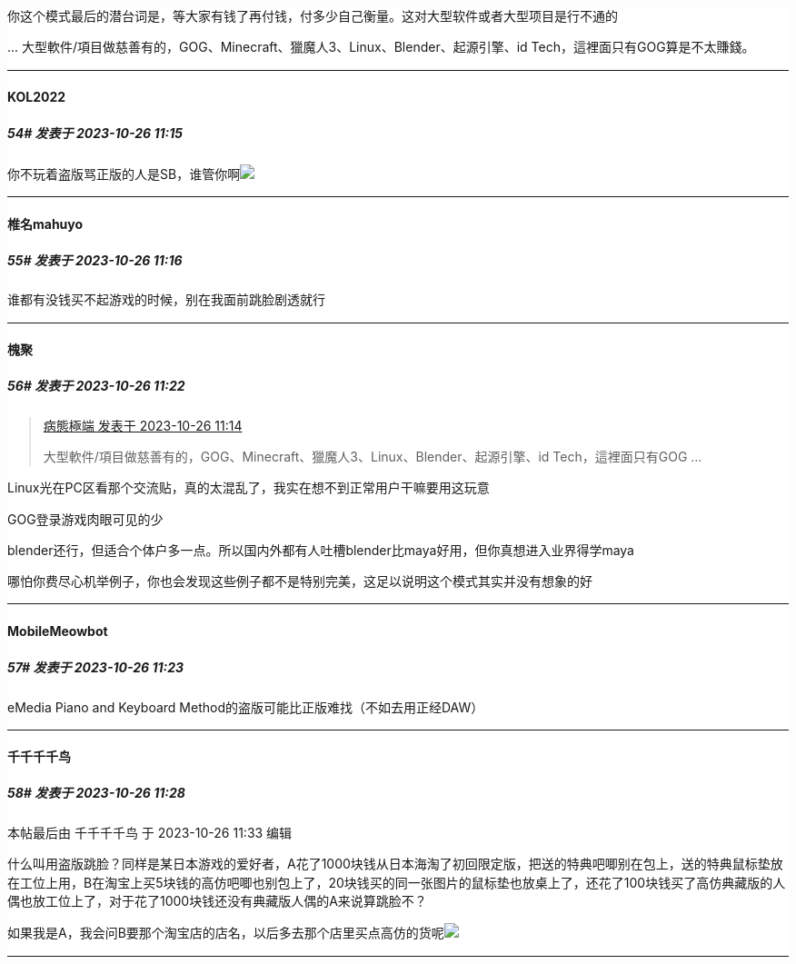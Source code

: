 你这个模式最后的潜台词是，等大家有钱了再付钱，付多少自己衡量。这对大型软件或者大型项目是行不通的

 ...</blockquote>
大型軟件/項目做慈善有的，GOG、Minecraft、獵魔人3、Linux、Blender、起源引擎、id Tech，這裡面只有GOG算是不太賺錢。

*****

####  KOL2022  
##### 54#       发表于 2023-10-26 11:15

你不玩着盗版骂正版的人是SB，谁管你啊<img src="https://static.saraba1st.com/image/smiley/face2017/067.png" referrerpolicy="no-referrer">

*****

####  椎名mahuyo  
##### 55#       发表于 2023-10-26 11:16

谁都有没钱买不起游戏的时候，别在我面前跳脸剧透就行

*****

####  槐聚  
##### 56#       发表于 2023-10-26 11:22

<blockquote><a href="httphttps://bbs.saraba1st.com/2b/forum.php?mod=redirect&amp;goto=findpost&amp;pid=62834368&amp;ptid=2158124" target="_blank">病態極端 发表于 2023-10-26 11:14</a>

大型軟件/項目做慈善有的，GOG、Minecraft、獵魔人3、Linux、Blender、起源引擎、id Tech，這裡面只有GOG ...</blockquote>
Linux光在PC区看那个交流贴，真的太混乱了，我实在想不到正常用户干嘛要用这玩意

GOG登录游戏肉眼可见的少

blender还行，但适合个体户多一点。所以国内外都有人吐槽blender比maya好用，但你真想进入业界得学maya

哪怕你费尽心机举例子，你也会发现这些例子都不是特别完美，这足以说明这个模式其实并没有想象的好

*****

####  MobileMeowbot  
##### 57#       发表于 2023-10-26 11:23

eMedia Piano and Keyboard Method的盗版可能比正版难找（不如去用正经DAW）

*****

####  千千千千鸟  
##### 58#       发表于 2023-10-26 11:28

 本帖最后由 千千千千鸟 于 2023-10-26 11:33 编辑 

什么叫用盗版跳脸？同样是某日本游戏的爱好者，A花了1000块钱从日本海淘了初回限定版，把送的特典吧唧别在包上，送的特典鼠标垫放在工位上用，B在淘宝上买5块钱的高仿吧唧也别包上了，20块钱买的同一张图片的鼠标垫也放桌上了，还花了100块钱买了高仿典藏版的人偶也放工位上了，对于花了1000块钱还没有典藏版人偶的A来说算跳脸不？

如果我是A，我会问B要那个淘宝店的店名，以后多去那个店里买点高仿的货呢<img src="https://static.saraba1st.com/image/smiley/face2017/067.png" referrerpolicy="no-referrer">

*****
